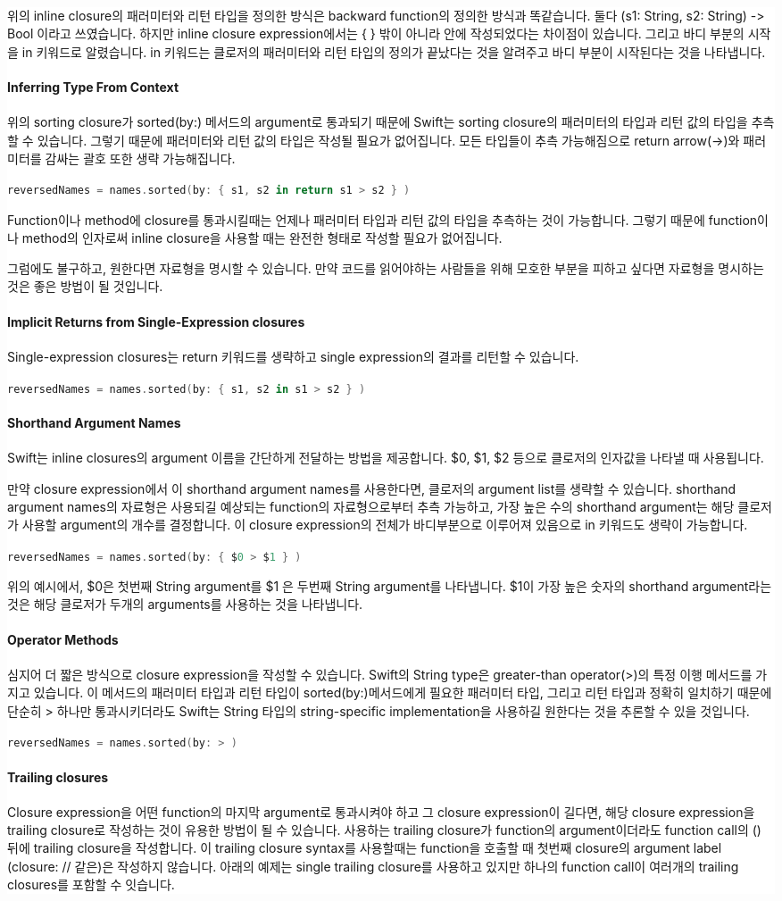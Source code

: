   위의 inline closure의 패러미터와 리턴 타입을 정의한 방식은 backward function의 정의한 방식과 똑같습니다. 둘다 (s1: String, s2: String) -> Bool 이라고 쓰였습니다. 하지만 inline closure expression에서는 { } 밖이 아니라 안에 작성되었다는 차이점이 있습니다. 그리고 바디 부분의 시작을 in 키워드로 알렸습니다. in 키워드는 클로저의 패러미터와 리턴 타입의 정의가 끝났다는 것을 알려주고 바디 부분이 시작된다는 것을 나타냅니다.  

#### Inferring Type From Context

  위의 sorting closure가 sorted(by:) 메서드의 argument로 통과되기 때문에 Swift는 sorting closure의 패러미터의 타입과 리턴 값의 타입을 추측할 수 있습니다. 그렇기 때문에 패러미터와 리턴 값의 타입은 작성될 필요가 없어집니다. 모든 타입들이 추측 가능해짐으로 return arrow(->)와 패러미터를 감싸는 괄호 또한 생략 가능해집니다.

  ```swift
  reversedNames = names.sorted(by: { s1, s2 in return s1 > s2 } )
  ```
  Function이나 method에 closure를 통과시킬때는 언제나 패러미터 타입과 리턴 값의 타입을 추측하는 것이 가능합니다. 그렇기 때문에 function이나 method의 인자로써 inline closure을 사용할 때는 완전한 형태로 작성할 필요가 없어집니다.  

  그럼에도 불구하고, 원한다면 자료형을 명시할 수 있습니다. 만약 코드를 읽어야하는 사람들을 위해 모호한 부분을 피하고 싶다면 자료형을 명시하는 것은 좋은 방법이 될 것입니다.

#### Implicit Returns from Single-Expression closures

  Single-expression closures는 return 키워드를 생략하고 single expression의 결과를 리턴할 수 있습니다.

  ```swift
  reversedNames = names.sorted(by: { s1, s2 in s1 > s2 } )
  ```

#### Shorthand Argument Names  

  Swift는 inline closures의 argument 이름을 간단하게 전달하는 방법을 제공합니다. $0, $1, $2 등으로 클로저의 인자값을 나타낼 때 사용됩니다.  

  만약 closure expression에서 이 shorthand argument names를 사용한다면, 클로저의 argument list를 생략할 수 있습니다. shorthand argument names의 자료형은 사용되길 예상되는 function의 자료형으로부터 추측 가능하고, 가장 높은 수의 shorthand argument는 해당 클로저가 사용할 argument의 개수를 결정합니다. 이 closure expression의 전체가 바디부분으로 이루어져 있음으로 in 키워드도 생략이 가능합니다.

  ```swift
  reversedNames = names.sorted(by: { $0 > $1 } )
  ```

  위의 예시에서, $0은 첫번째 String argument를 $1 은 두번째 String argument를 나타냅니다. $1이 가장 높은 숫자의 shorthand argument라는 것은 해당 클로저가 두개의 arguments를 사용하는 것을 나타냅니다.

#### Operator Methods  

  심지어 더 짧은 방식으로 closure expression을 작성할 수 있습니다. Swift의 String type은 greater-than operator(>)의 특정 이행 메서드를 가지고 있습니다. 이 메서드의 패러미터 타입과 리턴 타입이 sorted(by:)메서드에게 필요한 패러미터 타입, 그리고 리턴 타입과 정확히 일치하기 때문에 단순히 > 하나만 통과시키더라도 Swift는 String 타입의 string-specific implementation을 사용하길 원한다는 것을 추론할 수 있을 것입니다.

  ```swift
  reversedNames = names.sorted(by: > )
  ```

#### Trailing closures  

  Closure expression을 어떤 function의 마지막 argument로 통과시켜야 하고 그 closure expression이 길다면, 해당 closure expression을 trailing closure로 작성하는 것이 유용한 방법이 될 수 있습니다. 사용하는 trailing closure가 function의 argument이더라도  function call의 () 뒤에 trailing closure을 작성합니다. 이 trailing closure syntax를 사용할때는 function을 호출할 때 첫번째 closure의 argument label (closure: // 같은)은 작성하지 않습니다. 아래의 예제는 single trailing closure를 사용하고 있지만 하나의 function call이 여러개의 trailing closures를 포함할 수 잇습니다.
